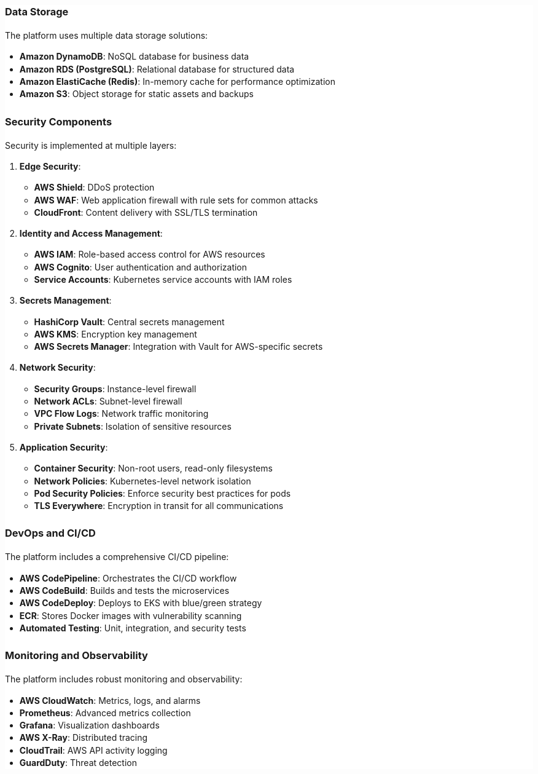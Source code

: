 ### Data Storage

The platform uses multiple data storage solutions:

- **Amazon DynamoDB**: NoSQL database for business data
- **Amazon RDS (PostgreSQL)**: Relational database for structured data
- **Amazon ElastiCache (Redis)**: In-memory cache for performance optimization
- **Amazon S3**: Object storage for static assets and backups

### Security Components

Security is implemented at multiple layers:

1. **Edge Security**:
   - **AWS Shield**: DDoS protection
   - **AWS WAF**: Web application firewall with rule sets for common attacks
   - **CloudFront**: Content delivery with SSL/TLS termination

2. **Identity and Access Management**:
   - **AWS IAM**: Role-based access control for AWS resources
   - **AWS Cognito**: User authentication and authorization
   - **Service Accounts**: Kubernetes service accounts with IAM roles

3. **Secrets Management**:
   - **HashiCorp Vault**: Central secrets management
   - **AWS KMS**: Encryption key management
   - **AWS Secrets Manager**: Integration with Vault for AWS-specific secrets

4. **Network Security**:
   - **Security Groups**: Instance-level firewall
   - **Network ACLs**: Subnet-level firewall
   - **VPC Flow Logs**: Network traffic monitoring
   - **Private Subnets**: Isolation of sensitive resources

5. **Application Security**:
   - **Container Security**: Non-root users, read-only filesystems
   - **Network Policies**: Kubernetes-level network isolation
   - **Pod Security Policies**: Enforce security best practices for pods
   - **TLS Everywhere**: Encryption in transit for all communications

### DevOps and CI/CD

The platform includes a comprehensive CI/CD pipeline:

- **AWS CodePipeline**: Orchestrates the CI/CD workflow
- **AWS CodeBuild**: Builds and tests the microservices
- **AWS CodeDeploy**: Deploys to EKS with blue/green strategy
- **ECR**: Stores Docker images with vulnerability scanning
- **Automated Testing**: Unit, integration, and security tests

### Monitoring and Observability

The platform includes robust monitoring and observability:

- **AWS CloudWatch**: Metrics, logs, and alarms
- **Prometheus**: Advanced metrics collection
- **Grafana**: Visualization dashboards
- **AWS X-Ray**: Distributed tracing
- **CloudTrail**: AWS API activity logging
- **GuardDuty**: Threat detection
